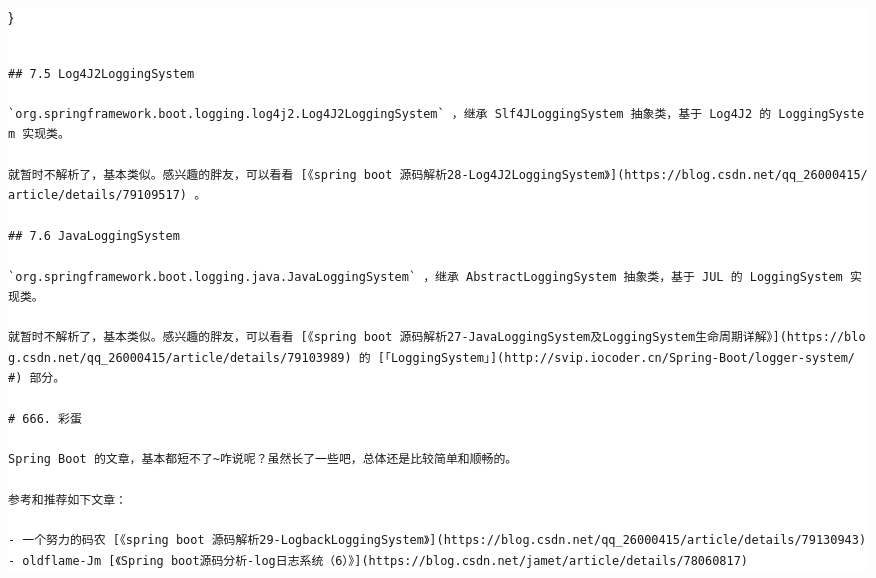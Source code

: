 }
```

## 7.5 Log4J2LoggingSystem

`org.springframework.boot.logging.log4j2.Log4J2LoggingSystem` ，继承 Slf4JLoggingSystem 抽象类，基于 Log4J2 的 LoggingSystem 实现类。

就暂时不解析了，基本类似。感兴趣的胖友，可以看看 [《spring boot 源码解析28-Log4J2LoggingSystem》](https://blog.csdn.net/qq_26000415/article/details/79109517) 。

## 7.6 JavaLoggingSystem

`org.springframework.boot.logging.java.JavaLoggingSystem` ，继承 AbstractLoggingSystem 抽象类，基于 JUL 的 LoggingSystem 实现类。

就暂时不解析了，基本类似。感兴趣的胖友，可以看看 [《spring boot 源码解析27-JavaLoggingSystem及LoggingSystem生命周期详解》](https://blog.csdn.net/qq_26000415/article/details/79103989) 的 [「LoggingSystem」](http://svip.iocoder.cn/Spring-Boot/logger-system/#) 部分。

# 666. 彩蛋

Spring Boot 的文章，基本都短不了~咋说呢？虽然长了一些吧，总体还是比较简单和顺畅的。

参考和推荐如下文章：

- 一个努力的码农 [《spring boot 源码解析29-LogbackLoggingSystem》](https://blog.csdn.net/qq_26000415/article/details/79130943)
- oldflame-Jm [《Spring boot源码分析-log日志系统（6）》](https://blog.csdn.net/jamet/article/details/78060817)